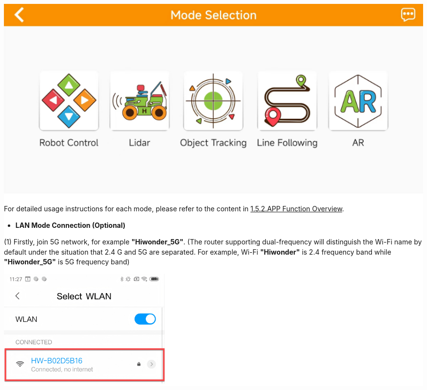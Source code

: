 <img src="../_static/media/chapter_1/image96.png" class="common_img" />

For detailed usage instructions for each mode, please refer to the content in [1.5.2.APP Function Overview](#anchor_1_5_2).

<p id="anchor_1_5_1_3"></p>

* **LAN Mode Connection (Optional)**

(1) Firstly, join 5G network, for example **"Hiwonder_5G"**. (The router supporting dual-frequency will distinguish the Wi-Fi name by default under the situation that 2.4 G and 5G are separated. For example, Wi-Fi **"Hiwonder"** is 2.4 frequency band while **"Hiwonder_5G"** is 5G frequency band)

<img src="../_static/media/chapter_1/image97.png" class="common_img"  style="width:350px;"/>
